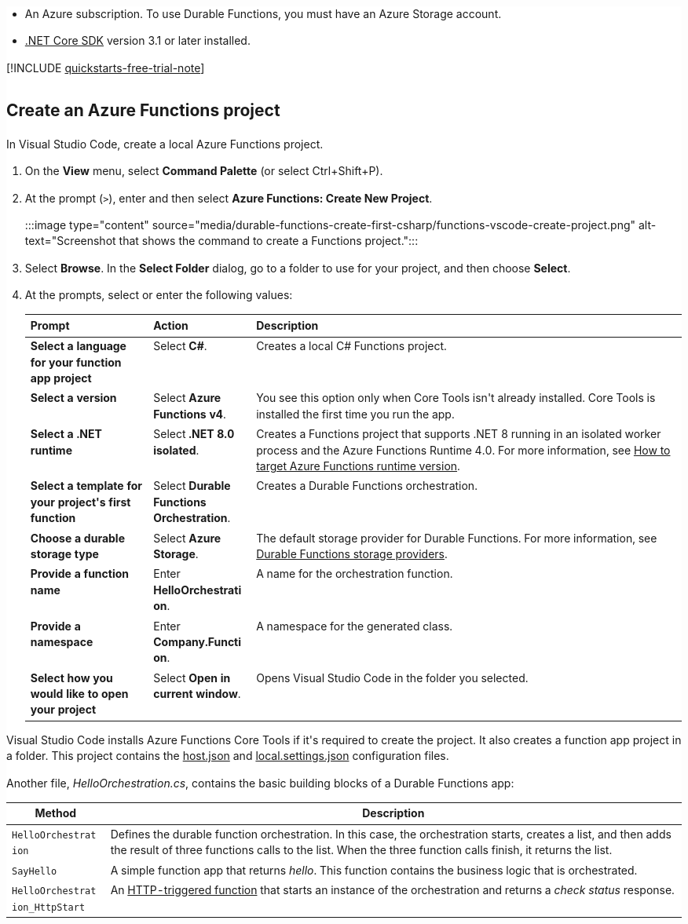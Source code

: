 * An Azure subscription. To use Durable Functions, you must have an Azure Storage account.

* [.NET Core SDK](https://dotnet.microsoft.com/download) version 3.1 or later installed.

[!INCLUDE [quickstarts-free-trial-note](~/reusable-content/ce-skilling/azure/includes/quickstarts-free-trial-note.md)]

## <a name="create-an-azure-functions-project"></a>Create an Azure Functions project

In Visual Studio Code, create a local Azure Functions project.

1. On the **View** menu, select **Command Palette** (or select Ctrl+Shift+P).

1. At the prompt (`>`), enter and then select **Azure Functions: Create New Project**.

    :::image type="content" source="media/durable-functions-create-first-csharp/functions-vscode-create-project.png" alt-text="Screenshot that shows the command to create a Functions project.":::

1. Select **Browse**. In the **Select Folder** dialog, go to a folder to use for your project, and then choose **Select**.

1. At the prompts, select or enter the following values:

    | Prompt | Action | Description |
    | ------ | ----- | ----------- |
    | **Select a language for your function app project** | Select **C#**. | Creates a local C# Functions project. |
    | **Select a version** | Select **Azure Functions v4**. | You see this option only when Core Tools isn't already installed. Core Tools is installed the first time you run the app. |
    | **Select a .NET runtime** | Select **.NET 8.0 isolated**. | Creates a Functions project that supports .NET 8 running in an isolated worker process and the Azure Functions Runtime 4.0. For more information, see [How to target Azure Functions runtime version](../functions-versions.md).  |
    | **Select a template for your project's first function** | Select **Durable Functions Orchestration**. | Creates a Durable Functions orchestration. |
    | **Choose a durable storage type** | Select **Azure Storage**. | The default storage provider for Durable Functions. For more information, see [Durable Functions storage providers](./durable-functions-storage-providers.md). |
    | **Provide a function name** | Enter **HelloOrchestration**. | A name for the orchestration function. |
    | **Provide a namespace** | Enter **Company.Function**. | A namespace for the generated class. |
    | **Select how you would like to open your project** | Select **Open in current window**. | Opens Visual Studio Code in the folder you selected. |

Visual Studio Code installs Azure Functions Core Tools if it's required to create the project. It also creates a function app project in a folder. This project contains the [host.json](../functions-host-json.md) and [local.settings.json](../functions-develop-local.md#local-settings-file) configuration files.

Another file, *HelloOrchestration.cs*, contains the basic building blocks of a Durable Functions app:

| Method | Description |
| -----  | ----------- |
| `HelloOrchestration` | Defines the durable function orchestration. In this case, the orchestration starts, creates a list, and then adds the result of three functions calls to the list. When the three function calls finish, it returns the list. |
| `SayHello` | A simple function app that returns *hello*. This function contains the business logic that is orchestrated. |
| `HelloOrchestration_HttpStart` | An [HTTP-triggered function](../functions-bindings-http-webhook.md) that starts an instance of the orchestration and returns a *check status* response. |
